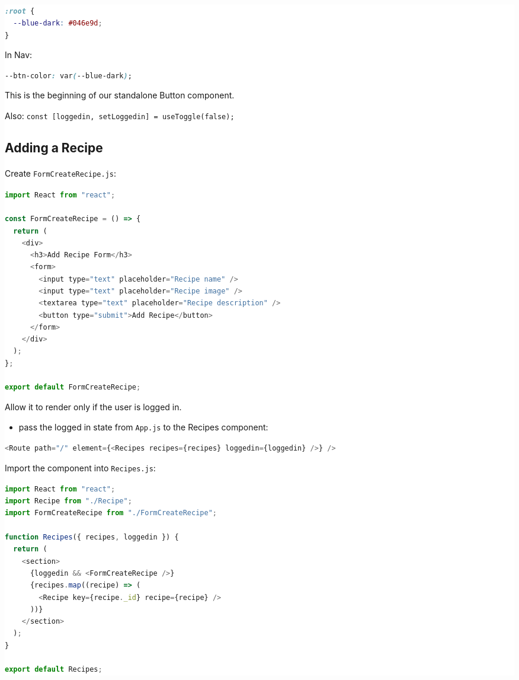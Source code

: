 ```css
:root {
  --blue-dark: #046e9d;
}
```

In Nav:

```css
--btn-color: var(--blue-dark);
```

This is the beginning of our standalone Button component.

Also: `const [loggedin, setLoggedin] = useToggle(false);`

## Adding a Recipe

Create `FormCreateRecipe.js`:

```js
import React from "react";

const FormCreateRecipe = () => {
  return (
    <div>
      <h3>Add Recipe Form</h3>
      <form>
        <input type="text" placeholder="Recipe name" />
        <input type="text" placeholder="Recipe image" />
        <textarea type="text" placeholder="Recipe description" />
        <button type="submit">Add Recipe</button>
      </form>
    </div>
  );
};

export default FormCreateRecipe;
```

Allow it to render only if the user is logged in.

- pass the logged in state from `App.js` to the Recipes component:

```js
<Route path="/" element={<Recipes recipes={recipes} loggedin={loggedin} />} />
```

Import the component into `Recipes.js`:

```js
import React from "react";
import Recipe from "./Recipe";
import FormCreateRecipe from "./FormCreateRecipe";

function Recipes({ recipes, loggedin }) {
  return (
    <section>
      {loggedin && <FormCreateRecipe />}
      {recipes.map((recipe) => (
        <Recipe key={recipe._id} recipe={recipe} />
      ))}
    </section>
  );
}

export default Recipes;
```
